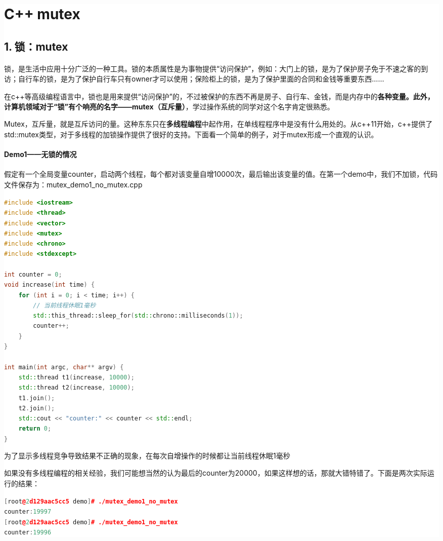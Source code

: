 # C++ mutex



## 1. 锁：mutex

锁，是生活中应用十分广泛的一种工具。锁的本质属性是为事物提供“访问保护”，例如：大门上的锁，是为了保护房子免于不速之客的到访；自行车的锁，是为了保护自行车只有owner才可以使用；保险柜上的锁，是为了保护里面的合同和金钱等重要东西……

在c++等高级编程语言中，锁也是用来提供“访问保护”的，不过被保护的东西不再是房子、自行车、金钱，而是内存中的**各种变量。此外，计算机领域对于“锁”有个响亮的名字——mutex（互斥量）**，学过操作系统的同学对这个名字肯定很熟悉。

Mutex，互斥量，就是互斥访问的量。这种东东只在**多线程编程**中起作用，在单线程程序中是没有什么用处的。从c++11开始，c++提供了std::mutex类型，对于多线程的加锁操作提供了很好的支持。下面看一个简单的例子，对于mutex形成一个直观的认识。

#### Demo1——无锁的情况

假定有一个全局变量counter，启动两个线程，每个都对该变量自增10000次，最后输出该变量的值。在第一个demo中，我们不加锁，代码文件保存为：mutex_demo1_no_mutex.cpp

```cpp
#include <iostream>
#include <thread>
#include <vector>
#include <mutex>
#include <chrono>
#include <stdexcept>

int counter = 0;
void increase(int time) {
    for (int i = 0; i < time; i++) {
        // 当前线程休眠1毫秒
        std::this_thread::sleep_for(std::chrono::milliseconds(1));
        counter++;
    }
}

int main(int argc, char** argv) {
    std::thread t1(increase, 10000);
    std::thread t2(increase, 10000);
    t1.join();
    t2.join();
    std::cout << "counter:" << counter << std::endl;
    return 0;
}
```

为了显示多线程竞争导致结果不正确的现象，在每次自增操作的时候都让当前线程休眠1毫秒

如果没有多线程编程的相关经验，我们可能想当然的认为最后的counter为20000，如果这样想的话，那就大错特错了。下面是两次实际运行的结果：

```cpp
[root@2d129aac5cc5 demo]# ./mutex_demo1_no_mutex
counter:19997
[root@2d129aac5cc5 demo]# ./mutex_demo1_no_mutex
counter:19996
```
